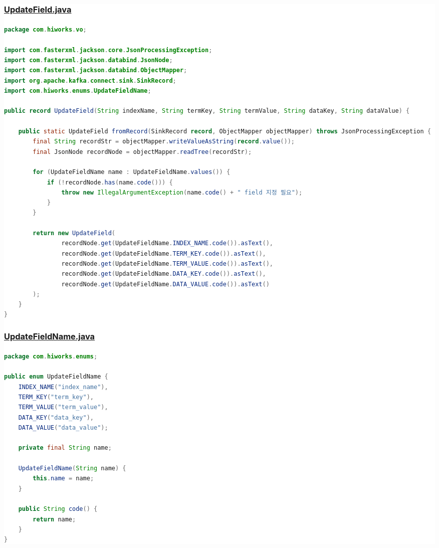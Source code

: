 
### [UpdateField.java](#file-preparation)

```java
package com.hiworks.vo;

import com.fasterxml.jackson.core.JsonProcessingException;
import com.fasterxml.jackson.databind.JsonNode;
import com.fasterxml.jackson.databind.ObjectMapper;
import org.apache.kafka.connect.sink.SinkRecord;
import com.hiworks.enums.UpdateFieldName;

public record UpdateField(String indexName, String termKey, String termValue, String dataKey, String dataValue) {

    public static UpdateField fromRecord(SinkRecord record, ObjectMapper objectMapper) throws JsonProcessingException {
        final String recordStr = objectMapper.writeValueAsString(record.value());
        final JsonNode recordNode = objectMapper.readTree(recordStr);

        for (UpdateFieldName name : UpdateFieldName.values()) {
            if (!recordNode.has(name.code())) {
                throw new IllegalArgumentException(name.code() + " field 지정 필요");
            }
        }

        return new UpdateField(
                recordNode.get(UpdateFieldName.INDEX_NAME.code()).asText(),
                recordNode.get(UpdateFieldName.TERM_KEY.code()).asText(),
                recordNode.get(UpdateFieldName.TERM_VALUE.code()).asText(),
                recordNode.get(UpdateFieldName.DATA_KEY.code()).asText(),
                recordNode.get(UpdateFieldName.DATA_VALUE.code()).asText()
        );
    }
}
```


### [UpdateFieldName.java](#file-preparation)

```java
package com.hiworks.enums;

public enum UpdateFieldName {
    INDEX_NAME("index_name"),
    TERM_KEY("term_key"),
    TERM_VALUE("term_value"),
    DATA_KEY("data_key"),
    DATA_VALUE("data_value");

    private final String name;

    UpdateFieldName(String name) {
        this.name = name;
    }

    public String code() {
        return name;
    }
}
```
